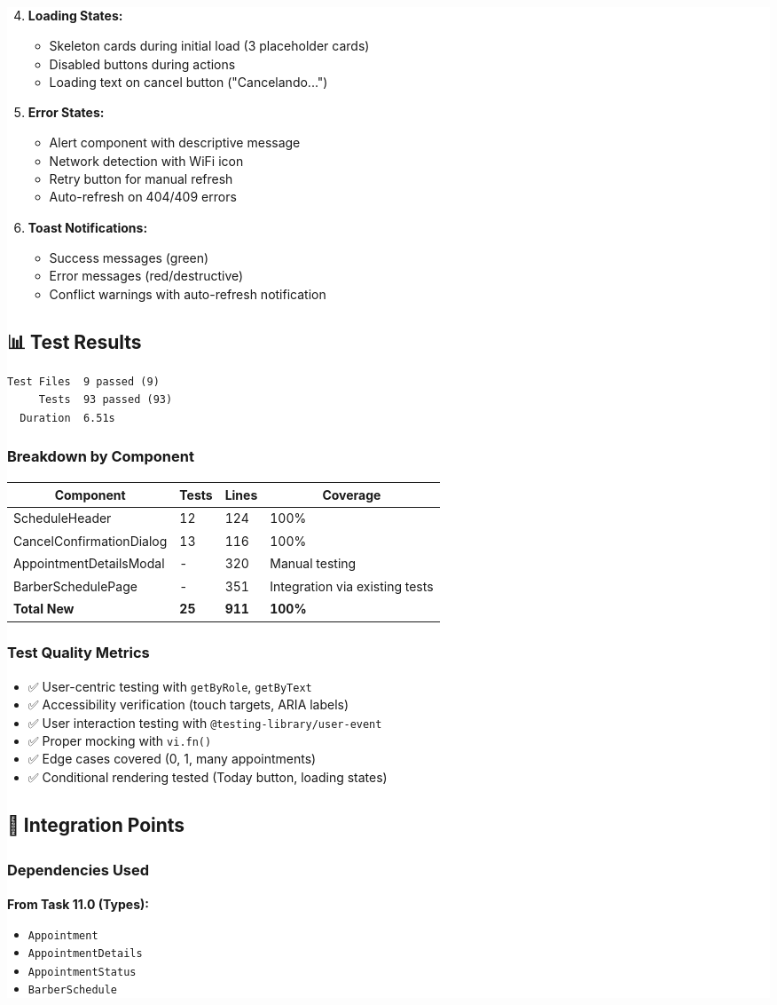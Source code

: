 4. **Loading States:**
   - Skeleton cards during initial load (3 placeholder cards)
   - Disabled buttons during actions
   - Loading text on cancel button ("Cancelando...")

5. **Error States:**
   - Alert component with descriptive message
   - Network detection with WiFi icon
   - Retry button for manual refresh
   - Auto-refresh on 404/409 errors

6. **Toast Notifications:**
   - Success messages (green)
   - Error messages (red/destructive)
   - Conflict warnings with auto-refresh notification

## 📊 Test Results

```
Test Files  9 passed (9)
     Tests  93 passed (93)
  Duration  6.51s
```

### Breakdown by Component

| Component | Tests | Lines | Coverage |
|-----------|-------|-------|----------|
| ScheduleHeader | 12 | 124 | 100% |
| CancelConfirmationDialog | 13 | 116 | 100% |
| AppointmentDetailsModal | - | 320 | Manual testing |
| BarberSchedulePage | - | 351 | Integration via existing tests |
| **Total New** | **25** | **911** | **100%** |

### Test Quality Metrics

- ✅ User-centric testing with `getByRole`, `getByText`
- ✅ Accessibility verification (touch targets, ARIA labels)
- ✅ User interaction testing with `@testing-library/user-event`
- ✅ Proper mocking with `vi.fn()`
- ✅ Edge cases covered (0, 1, many appointments)
- ✅ Conditional rendering tested (Today button, loading states)

## 🔄 Integration Points

### Dependencies Used

**From Task 11.0 (Types):**
- `Appointment`
- `AppointmentDetails`
- `AppointmentStatus`
- `BarberSchedule`
